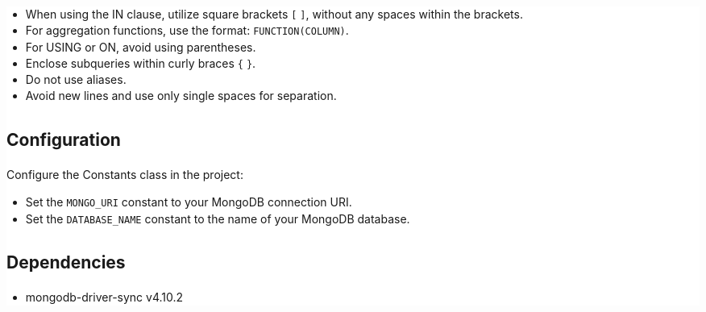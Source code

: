 - When using the IN clause, utilize square brackets `[` `]`, without any spaces within the brackets.
- For aggregation functions, use the format: `FUNCTION(COLUMN)`.
- For USING or ON, avoid using parentheses.
- Enclose subqueries within curly braces `{` `}`.
- Do not use aliases.
- Avoid new lines and use only single spaces for separation.

## Configuration

Configure the Constants class in the project:

- Set the `MONGO_URI` constant to your MongoDB connection URI.
- Set the `DATABASE_NAME` constant to the name of your MongoDB database.

## Dependencies
- mongodb-driver-sync v4.10.2
